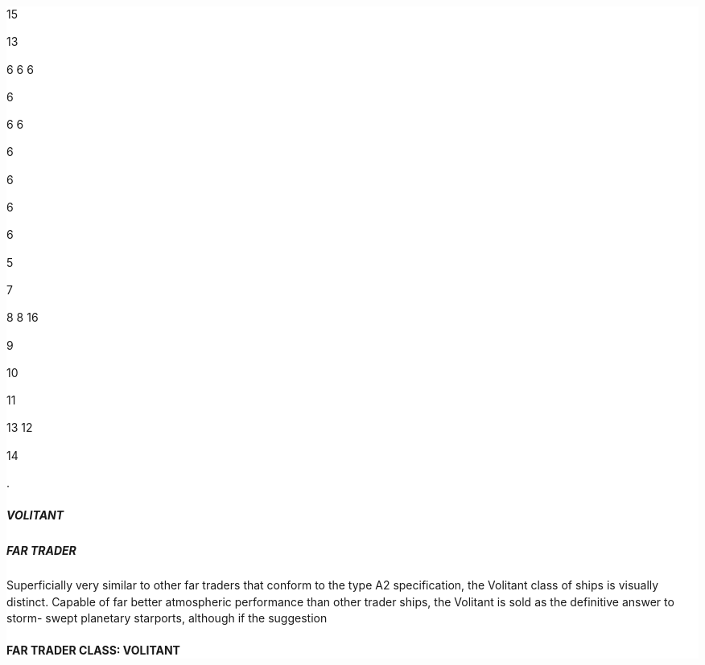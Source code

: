 
15


13


6 6 6


6


6 6


6


6


6


6


5


7


8 8
16


9


10


11


13 12


14


.

##### VOLITANT

##### FAR TRADER


Superficially very similar to other far traders that
conform to the type A2 specification, the Volitant
class of ships is visually distinct. Capable of far better
atmospheric performance than other trader ships,
the Volitant is sold as the definitive answer to storm-
swept planetary starports, although if the suggestion

#### FAR TRADER CLASS: VOLITANT
